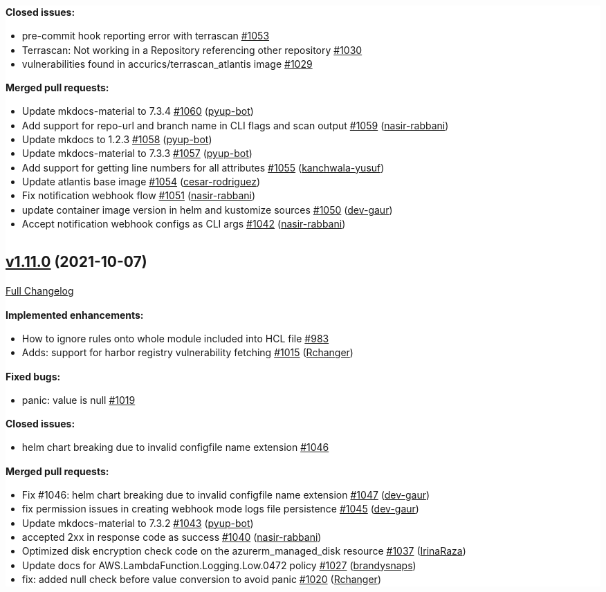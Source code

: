 **Closed issues:**

- pre-commit hook reporting error with terrascan [\#1053](https://github.com/accurics/terrascan/issues/1053)
- Terrascan: Not working in a Repository referencing other repository [\#1030](https://github.com/accurics/terrascan/issues/1030)
- vulnerabilities found in accurics/terrascan\_atlantis image [\#1029](https://github.com/accurics/terrascan/issues/1029)

**Merged pull requests:**

- Update mkdocs-material to 7.3.4 [\#1060](https://github.com/accurics/terrascan/pull/1060) ([pyup-bot](https://github.com/pyup-bot))
- Add support for repo-url and branch name in CLI flags and scan output [\#1059](https://github.com/accurics/terrascan/pull/1059) ([nasir-rabbani](https://github.com/nasir-rabbani))
- Update mkdocs to 1.2.3 [\#1058](https://github.com/accurics/terrascan/pull/1058) ([pyup-bot](https://github.com/pyup-bot))
- Update mkdocs-material to 7.3.3 [\#1057](https://github.com/accurics/terrascan/pull/1057) ([pyup-bot](https://github.com/pyup-bot))
- Add support for getting line numbers for all attributes [\#1055](https://github.com/accurics/terrascan/pull/1055) ([kanchwala-yusuf](https://github.com/kanchwala-yusuf))
- Update atlantis base image [\#1054](https://github.com/accurics/terrascan/pull/1054) ([cesar-rodriguez](https://github.com/cesar-rodriguez))
- Fix notification webhook flow [\#1051](https://github.com/accurics/terrascan/pull/1051) ([nasir-rabbani](https://github.com/nasir-rabbani))
- update container image version in helm and kustomize sources [\#1050](https://github.com/accurics/terrascan/pull/1050) ([dev-gaur](https://github.com/dev-gaur))
- Accept notification webhook configs as CLI args [\#1042](https://github.com/accurics/terrascan/pull/1042) ([nasir-rabbani](https://github.com/nasir-rabbani))

## [v1.11.0](https://github.com/accurics/terrascan/tree/v1.11.0) (2021-10-07)

[Full Changelog](https://github.com/accurics/terrascan/compare/v1.10.0...v1.11.0)

**Implemented enhancements:**

- How to ignore rules onto whole module included into HCL file [\#983](https://github.com/accurics/terrascan/issues/983)
- Adds: support for harbor registry vulnerability  fetching [\#1015](https://github.com/accurics/terrascan/pull/1015) ([Rchanger](https://github.com/Rchanger))

**Fixed bugs:**

- panic: value is null [\#1019](https://github.com/accurics/terrascan/issues/1019)

**Closed issues:**

- helm chart breaking due to invalid configfile name extension [\#1046](https://github.com/accurics/terrascan/issues/1046)

**Merged pull requests:**

- Fix \#1046: helm chart breaking due to invalid configfile name extension [\#1047](https://github.com/accurics/terrascan/pull/1047) ([dev-gaur](https://github.com/dev-gaur))
- fix permission issues in creating webhook mode logs file persistence [\#1045](https://github.com/accurics/terrascan/pull/1045) ([dev-gaur](https://github.com/dev-gaur))
- Update mkdocs-material to 7.3.2 [\#1043](https://github.com/accurics/terrascan/pull/1043) ([pyup-bot](https://github.com/pyup-bot))
- accepted 2xx in response code as success [\#1040](https://github.com/accurics/terrascan/pull/1040) ([nasir-rabbani](https://github.com/nasir-rabbani))
- Optimized disk encryption check code on the azurerm\_managed\_disk resource [\#1037](https://github.com/accurics/terrascan/pull/1037) ([IrinaRaza](https://github.com/IrinaRaza))
- Update docs for AWS.LambdaFunction.Logging.Low.0472 policy [\#1027](https://github.com/accurics/terrascan/pull/1027) ([brandysnaps](https://github.com/brandysnaps))
- fix: added null check before value conversion to avoid panic [\#1020](https://github.com/accurics/terrascan/pull/1020) ([Rchanger](https://github.com/Rchanger))